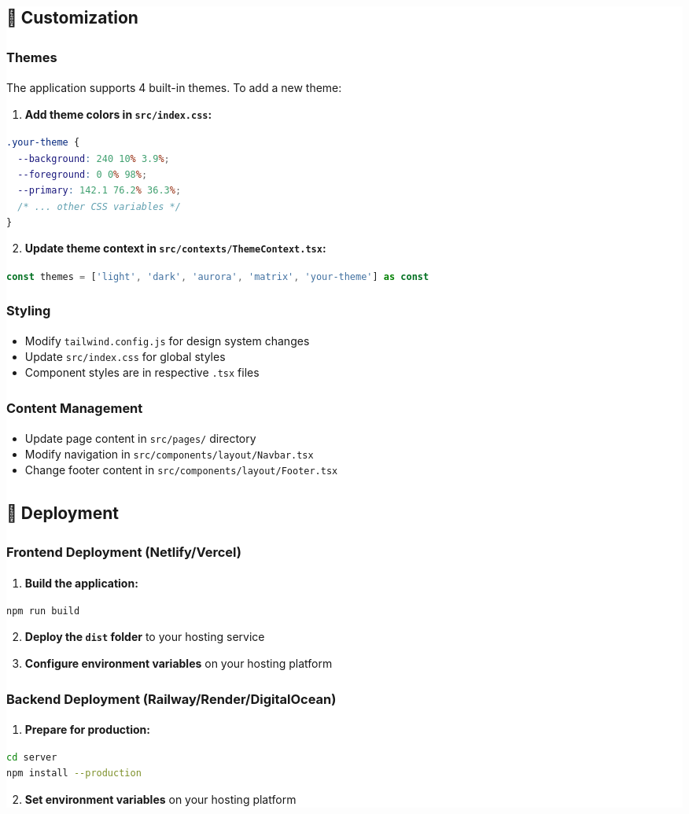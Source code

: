 ## 🔧 Customization

### **Themes**
The application supports 4 built-in themes. To add a new theme:

1. **Add theme colors in `src/index.css`:**
```css
.your-theme {
  --background: 240 10% 3.9%;
  --foreground: 0 0% 98%;
  --primary: 142.1 76.2% 36.3%;
  /* ... other CSS variables */
}
```

2. **Update theme context in `src/contexts/ThemeContext.tsx`:**
```typescript
const themes = ['light', 'dark', 'aurora', 'matrix', 'your-theme'] as const
```

### **Styling**
- Modify `tailwind.config.js` for design system changes
- Update `src/index.css` for global styles
- Component styles are in respective `.tsx` files

### **Content Management**
- Update page content in `src/pages/` directory
- Modify navigation in `src/components/layout/Navbar.tsx`
- Change footer content in `src/components/layout/Footer.tsx`

## 🚀 Deployment

### **Frontend Deployment (Netlify/Vercel)**

1. **Build the application:**
```bash
npm run build
```

2. **Deploy the `dist` folder** to your hosting service

3. **Configure environment variables** on your hosting platform

### **Backend Deployment (Railway/Render/DigitalOcean)**

1. **Prepare for production:**
```bash
cd server
npm install --production
```

2. **Set environment variables** on your hosting platform
